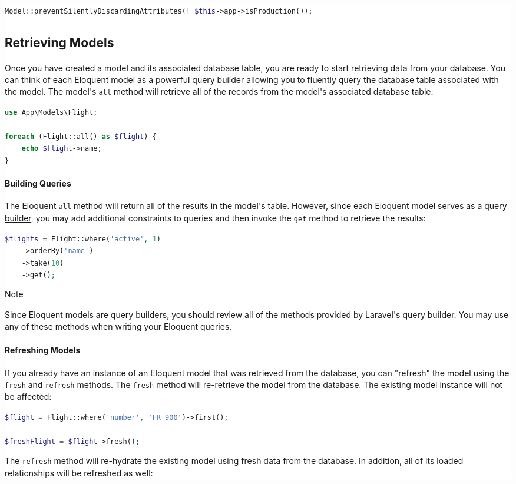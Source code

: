 ```php
Model::preventSilentlyDiscardingAttributes(! $this->app->isProduction());
```

<a name="retrieving-models"></a>
## Retrieving Models

Once you have created a model and [its associated database table](/docs/{{version}}/migrations#generating-migrations), you are ready to start retrieving data from your database. You can think of each Eloquent model as a powerful [query builder](/docs/{{version}}/queries) allowing you to fluently query the database table associated with the model. The model's `all` method will retrieve all of the records from the model's associated database table:

```php
use App\Models\Flight;

foreach (Flight::all() as $flight) {
    echo $flight->name;
}
```
<div style="page-break-after: always"></div>

<a name="building-queries"></a>
#### Building Queries

The Eloquent `all` method will return all of the results in the model's table. However, since each Eloquent model serves as a [query builder](/docs/{{version}}/queries), you may add additional constraints to queries and then invoke the `get` method to retrieve the results:

```php
$flights = Flight::where('active', 1)
    ->orderBy('name')
    ->take(10)
    ->get();
```

> [!NOTE]
> Since Eloquent models are query builders, you should review all of the methods provided by Laravel's [query builder](/docs/{{version}}/queries). You may use any of these methods when writing your Eloquent queries.

<a name="refreshing-models"></a>
#### Refreshing Models

If you already have an instance of an Eloquent model that was retrieved from the database, you can "refresh" the model using the `fresh` and `refresh` methods. The `fresh` method will re-retrieve the model from the database. The existing model instance will not be affected:

```php
$flight = Flight::where('number', 'FR 900')->first();

$freshFlight = $flight->fresh();
```

The `refresh` method will re-hydrate the existing model using fresh data from the database. In addition, all of its loaded relationships will be refreshed as well:
